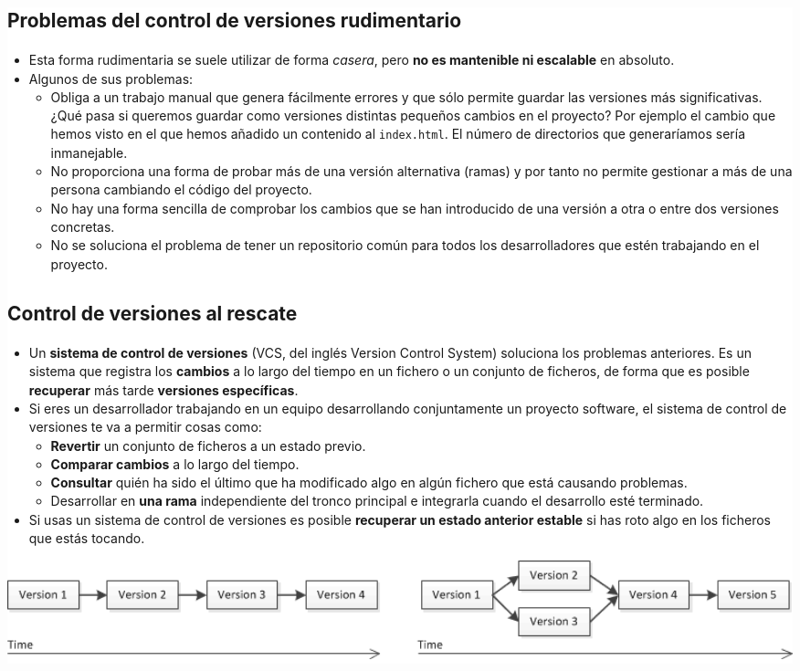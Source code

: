 









## Problemas del control de versiones rudimentario ##

- Esta forma rudimentaria se suele utilizar de forma _casera_, pero **no
  es mantenible ni escalable** en absoluto. 
- Algunos de sus problemas:
   - Obliga a un trabajo manual que genera fácilmente errores y
     que sólo permite guardar las versiones más significativas. ¿Qué
     pasa si queremos guardar como versiones distintas pequeños
     cambios en el proyecto? Por ejemplo el cambio que hemos visto en
     el que hemos añadido un contenido al `index.html`. El número de
     directorios que generaríamos sería inmanejable.
   - No proporciona una forma de probar más de una versión alternativa
     (ramas) y por tanto no permite gestionar a más de una persona
     cambiando el código del proyecto.
   - No hay una forma sencilla de comprobar los cambios que se han
     introducido de una versión a otra o entre dos versiones
     concretas.
   - No se soluciona el problema de tener un repositorio común para
     todos los desarrolladores que estén trabajando en el proyecto.







## Control de versiones al rescate ##

- Un **sistema de control de versiones** (VCS, del inglés Version
  Control System) soluciona los problemas
  anteriores. Es un sistema que registra los **cambios** a lo largo
  del tiempo en un fichero o un conjunto de ficheros, de forma que es
  posible **recuperar** más tarde **versiones específicas**.
- Si eres un desarrollador trabajando en un equipo desarrollando
  conjuntamente un proyecto software, el sistema de control de
  versiones te va a permitir cosas como:
   - **Revertir** un conjunto de ficheros a un estado previo.
   - **Comparar cambios** a lo largo del tiempo.
   - **Consultar** quién ha sido el último que ha modificado algo en algún
     fichero que está causando problemas.
   - Desarrollar en **una rama** independiente del tronco principal e
     integrarla cuando el desarrollo esté terminado.
- Si usas un sistema de control de versiones es posible **recuperar
  un estado anterior estable** si has roto algo en los ficheros que
  estás tocando.

<img src="imagenes/historia-versiones.png" width="1000px"/>
